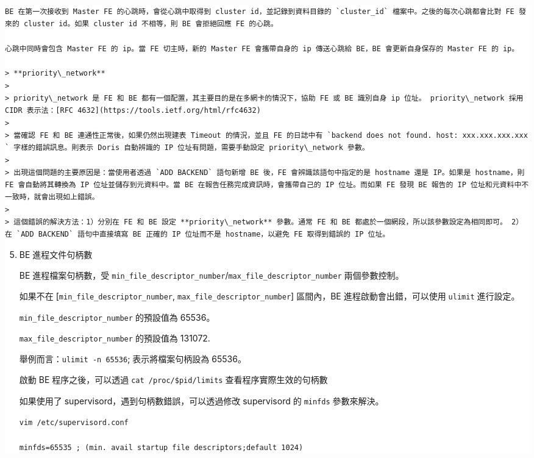     BE 在第一次接收到 Master FE 的心跳時，會從心跳中取得到 cluster id，並記錄到資料目錄的 `cluster_id` 檔案中。之後的每次心跳都會比對 FE 發來的 cluster id。如果 cluster id 不相等，則 BE 會拒絕回應 FE 的心跳。

    心跳中同時會包含 Master FE 的 ip。當 FE 切主時，新的 Master FE 會攜帶自身的 ip 傳送心跳給 BE，BE 會更新自身保存的 Master FE 的 ip。

    > **priority\_network**
    >
    > priority\_network 是 FE 和 BE 都有一個配置，其主要目的是在多網卡的情況下，協助 FE 或 BE 識別自身 ip 位址。 priority\_network 採用 CIDR 表示法：[RFC 4632](https://tools.ietf.org/html/rfc4632)
    >
    > 當確認 FE 和 BE 連通性正常後，如果仍然出現建表 Timeout 的情況，並且 FE 的日誌中有 `backend does not found. host: xxx.xxx.xxx.xxx` 字樣的錯誤訊息。則表示 Doris 自動辨識的 IP 位址有問題，需要手動設定 priority\_network 參數。
    >
    > 出現這個問題的主要原因是：當使用者透過 `ADD BACKEND` 語句新增 BE 後，FE 會辨識該語句中指定的是 hostname 還是 IP。如果是 hostname，則 FE 會自動將其轉換為 IP 位址並儲存到元資料中。當 BE 在報告任務完成資訊時，會攜帶自己的 IP 位址。而如果 FE 發現 BE 報告的 IP 位址和元資料中不一致時，就會出現如上錯誤。
    >
    > 這個錯誤的解決方法：1）分別在 FE 和 BE 設定 **priority\_network** 參數。通常 FE 和 BE 都處於一個網段，所以該參數設定為相同即可。 2）在 `ADD BACKEND` 語句中直接填寫 BE 正確的 IP 位址而不是 hostname，以避免 FE 取得到錯誤的 IP 位址。

5. BE 進程文件句柄數

    BE 進程檔案句柄數，受 `min_file_descriptor_number`/`max_file_descriptor_number` 兩個參數控制。

    如果不在 [`min_file_descriptor_number`, `max_file_descriptor_number`] 區間內，BE 進程啟動會出錯，可以使用 `ulimit` 進行設定。

    `min_file_descriptor_number` 的預設值為 65536。

    `max_file_descriptor_number` 的預設值為 131072.

    舉例而言：`ulimit -n 65536`; 表示將檔案句柄設為 65536。

    啟動 BE 程序之後，可以透過 `cat /proc/$pid/limits` 查看程序實際生效的句柄數

    如果使用了 supervisord，遇到句柄數錯誤，可以透過修改 supervisord 的 `minfds` 參數來解決。

    ```shell
    vim /etc/supervisord.conf

    minfds=65535 ; (min. avail startup file descriptors;default 1024)
    ```

